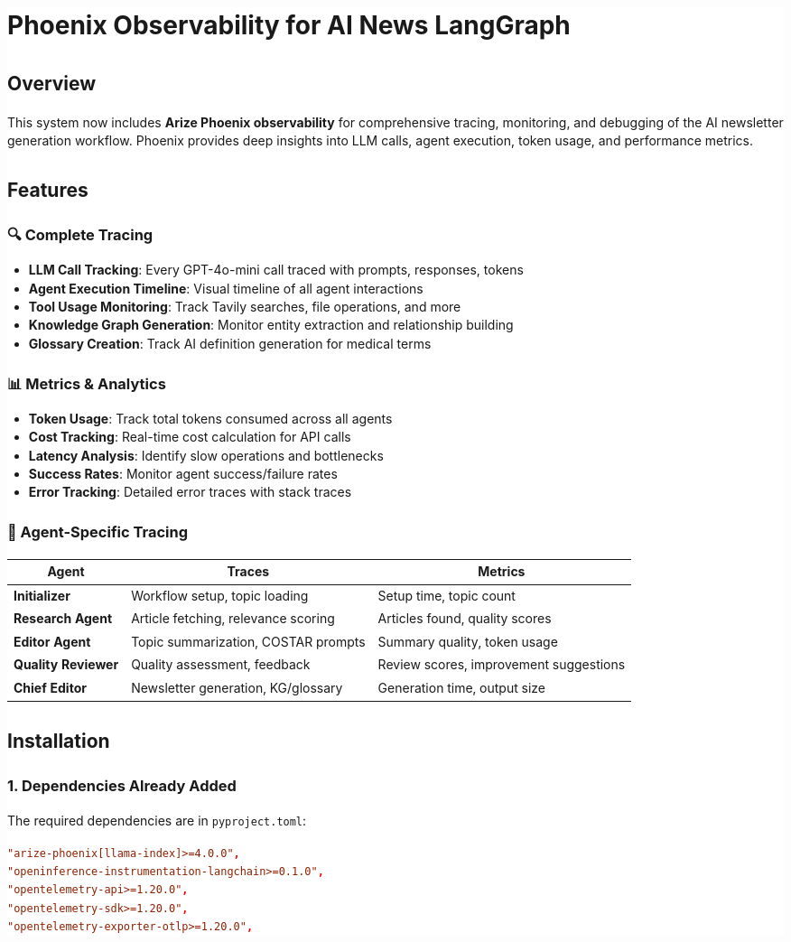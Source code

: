 # Phoenix Observability for AI News LangGraph

## Overview

This system now includes **Arize Phoenix observability** for comprehensive tracing, monitoring, and debugging of the AI newsletter generation workflow. Phoenix provides deep insights into LLM calls, agent execution, token usage, and performance metrics.

## Features

### 🔍 Complete Tracing
- **LLM Call Tracking**: Every GPT-4o-mini call traced with prompts, responses, tokens
- **Agent Execution Timeline**: Visual timeline of all agent interactions
- **Tool Usage Monitoring**: Track Tavily searches, file operations, and more
- **Knowledge Graph Generation**: Monitor entity extraction and relationship building
- **Glossary Creation**: Track AI definition generation for medical terms

### 📊 Metrics & Analytics
- **Token Usage**: Track total tokens consumed across all agents
- **Cost Tracking**: Real-time cost calculation for API calls
- **Latency Analysis**: Identify slow operations and bottlenecks
- **Success Rates**: Monitor agent success/failure rates
- **Error Tracking**: Detailed error traces with stack traces

### 🎯 Agent-Specific Tracing

| Agent | Traces | Metrics |
|-------|--------|---------|
| **Initializer** | Workflow setup, topic loading | Setup time, topic count |
| **Research Agent** | Article fetching, relevance scoring | Articles found, quality scores |
| **Editor Agent** | Topic summarization, COSTAR prompts | Summary quality, token usage |
| **Quality Reviewer** | Quality assessment, feedback | Review scores, improvement suggestions |
| **Chief Editor** | Newsletter generation, KG/glossary | Generation time, output size |

## Installation

### 1. Dependencies Already Added

The required dependencies are in `pyproject.toml`:
```toml
"arize-phoenix[llama-index]>=4.0.0",
"openinference-instrumentation-langchain>=0.1.0",
"opentelemetry-api>=1.20.0",
"opentelemetry-sdk>=1.20.0",
"opentelemetry-exporter-otlp>=1.20.0",
```
